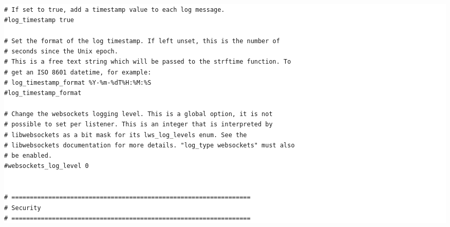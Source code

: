     # If set to true, add a timestamp value to each log message.
    #log_timestamp true

    # Set the format of the log timestamp. If left unset, this is the number of
    # seconds since the Unix epoch.
    # This is a free text string which will be passed to the strftime function. To
    # get an ISO 8601 datetime, for example:
    # log_timestamp_format %Y-%m-%dT%H:%M:%S
    #log_timestamp_format

    # Change the websockets logging level. This is a global option, it is not
    # possible to set per listener. This is an integer that is interpreted by
    # libwebsockets as a bit mask for its lws_log_levels enum. See the
    # libwebsockets documentation for more details. "log_type websockets" must also
    # be enabled.
    #websockets_log_level 0


    # =================================================================
    # Security
    # =================================================================
